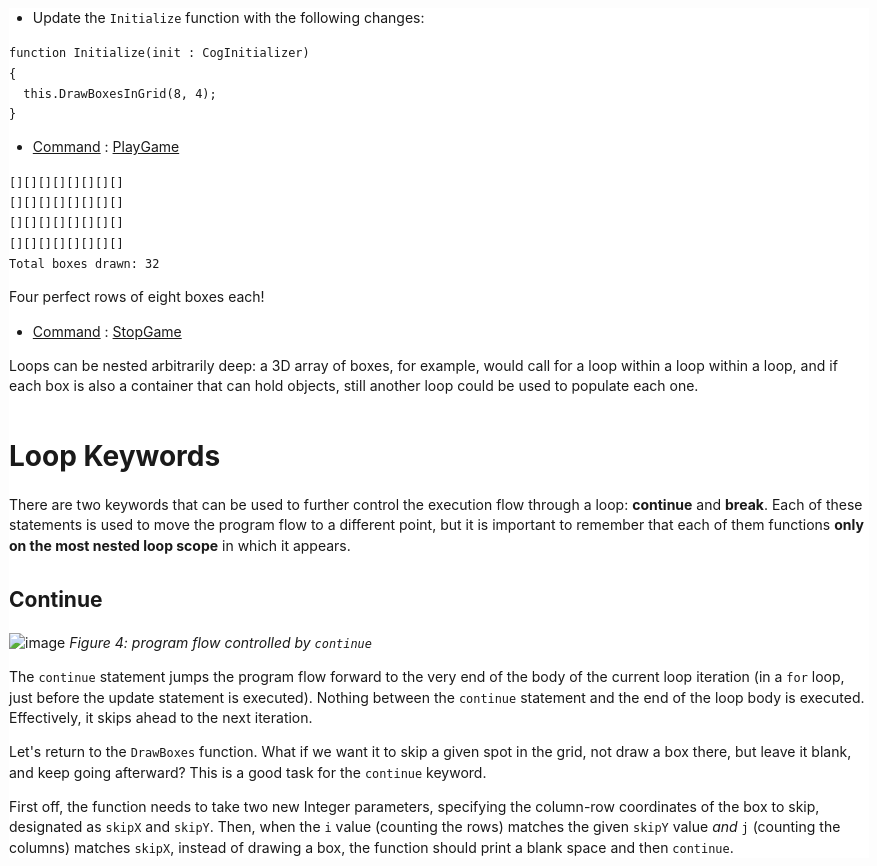 - Update the `Initialize` function with the following changes:

```lang=csharp, name="DrawBoxesInGrid Test"
function Initialize(init : CogInitializer)
{
  this.DrawBoxesInGrid(8, 4);
}
```

- [ Command](https://github.com/ZilchEngine/ZilchDocs/blob/master/zilch_editor_documentation/zilchmanual/editor/editorcommands/commands.md) : [ PlayGame](https://github.com/ZilchEngine/ZilchDocs/blob/master/code_reference/command_reference.md#playgame)

```name="Console output"
[][][][][][][][]
[][][][][][][][]
[][][][][][][][]
[][][][][][][][]
Total boxes drawn: 32
```

Four perfect rows of eight boxes each!

- [ Command](https://github.com/ZilchEngine/ZilchDocs/blob/master/zilch_editor_documentation/zilchmanual/editor/editorcommands/commands.md) : [ StopGame](https://github.com/ZilchEngine/ZilchDocs/blob/master/code_reference/command_reference.md#stopgame)

Loops can be nested arbitrarily deep: a 3D array of boxes, for example, would call for a loop within a loop within a loop, and if each box is also a container that can hold objects, still another loop could be used to populate each one.

 #  Loop Keywords

There are two keywords that can be used to further control the execution flow through a loop: **continue** and **break**. Each of these statements is used to move the program flow to a different point, but it is important to remember that each of them functions **only on the most nested loop scope** in which it appears.

 ##  Continue



![image](https://raw.githubusercontent.com/ZilchEngine/ZilchFiles/master/doc_files/89994.png) *Figure 4: program flow controlled by `continue`*


The `continue` statement jumps the program flow forward to the very end of the body of the current loop iteration (in a `for` loop, just before the update statement is executed). Nothing between the `continue` statement and the end of the loop body is executed. Effectively, it skips ahead to the next iteration.

Let's return to the `DrawBoxes` function. What if we want it to skip a given spot in the grid, not draw a box there, but leave it blank, and keep going afterward? This is a good task for the `continue` keyword.

First off, the function needs to take two new Integer parameters, specifying the column-row coordinates of the box to skip, designated as `skipX` and `skipY`. Then, when the `i` value (counting the rows) matches the given `skipY` value *and* `j` (counting the columns) matches `skipX`, instead of drawing a box, the function should print a blank space and then `continue`.
